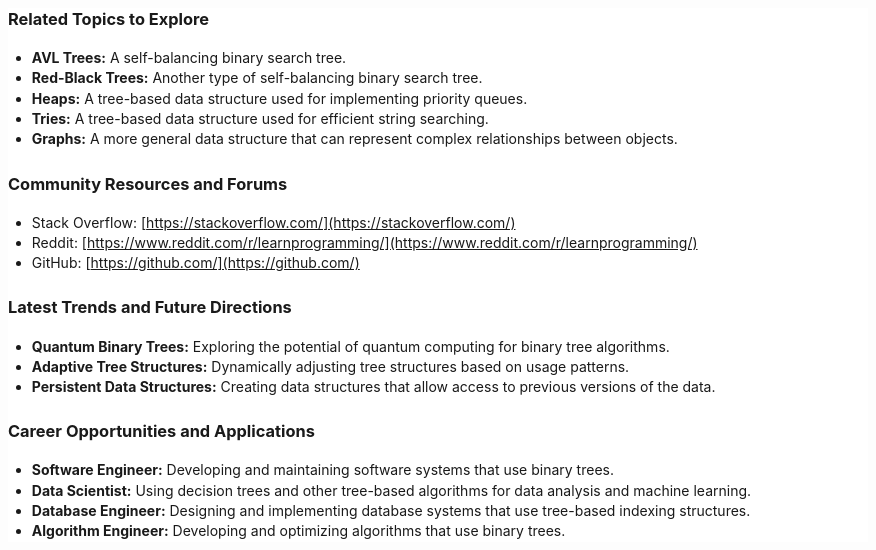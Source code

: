 ### Related Topics to Explore

*   **AVL Trees:** A self-balancing binary search tree.
*   **Red-Black Trees:** Another type of self-balancing binary search tree.
*   **Heaps:** A tree-based data structure used for implementing priority queues.
*   **Tries:** A tree-based data structure used for efficient string searching.
*   **Graphs:** A more general data structure that can represent complex relationships between objects.

### Community Resources and Forums

*   Stack Overflow: [https://stackoverflow.com/](https://stackoverflow.com/)
*   Reddit: [https://www.reddit.com/r/learnprogramming/](https://www.reddit.com/r/learnprogramming/)
*   GitHub: [https://github.com/](https://github.com/)

### Latest Trends and Future Directions

*   **Quantum Binary Trees:**  Exploring the potential of quantum computing for binary tree algorithms.
*   **Adaptive Tree Structures:** Dynamically adjusting tree structures based on usage patterns.
*   **Persistent Data Structures:** Creating data structures that allow access to previous versions of the data.

### Career Opportunities and Applications

*   **Software Engineer:** Developing and maintaining software systems that use binary trees.
*   **Data Scientist:** Using decision trees and other tree-based algorithms for data analysis and machine learning.
*   **Database Engineer:** Designing and implementing database systems that use tree-based indexing structures.
*   **Algorithm Engineer:** Developing and optimizing algorithms that use binary trees.
